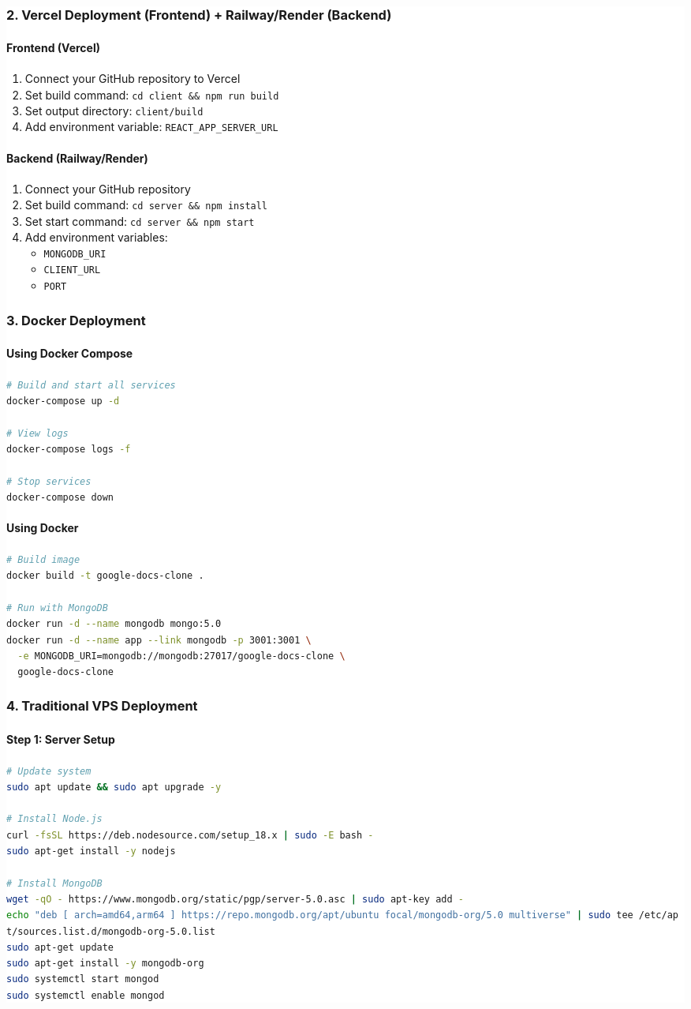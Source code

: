 ### 2. Vercel Deployment (Frontend) + Railway/Render (Backend)

#### Frontend (Vercel)
1. Connect your GitHub repository to Vercel
2. Set build command: `cd client && npm run build`
3. Set output directory: `client/build`
4. Add environment variable: `REACT_APP_SERVER_URL`

#### Backend (Railway/Render)
1. Connect your GitHub repository
2. Set build command: `cd server && npm install`
3. Set start command: `cd server && npm start`
4. Add environment variables:
   - `MONGODB_URI`
   - `CLIENT_URL`
   - `PORT`

### 3. Docker Deployment

#### Using Docker Compose
```bash
# Build and start all services
docker-compose up -d

# View logs
docker-compose logs -f

# Stop services
docker-compose down
```

#### Using Docker
```bash
# Build image
docker build -t google-docs-clone .

# Run with MongoDB
docker run -d --name mongodb mongo:5.0
docker run -d --name app --link mongodb -p 3001:3001 \
  -e MONGODB_URI=mongodb://mongodb:27017/google-docs-clone \
  google-docs-clone
```

### 4. Traditional VPS Deployment

#### Step 1: Server Setup
```bash
# Update system
sudo apt update && sudo apt upgrade -y

# Install Node.js
curl -fsSL https://deb.nodesource.com/setup_18.x | sudo -E bash -
sudo apt-get install -y nodejs

# Install MongoDB
wget -qO - https://www.mongodb.org/static/pgp/server-5.0.asc | sudo apt-key add -
echo "deb [ arch=amd64,arm64 ] https://repo.mongodb.org/apt/ubuntu focal/mongodb-org/5.0 multiverse" | sudo tee /etc/apt/sources.list.d/mongodb-org-5.0.list
sudo apt-get update
sudo apt-get install -y mongodb-org
sudo systemctl start mongod
sudo systemctl enable mongod
```